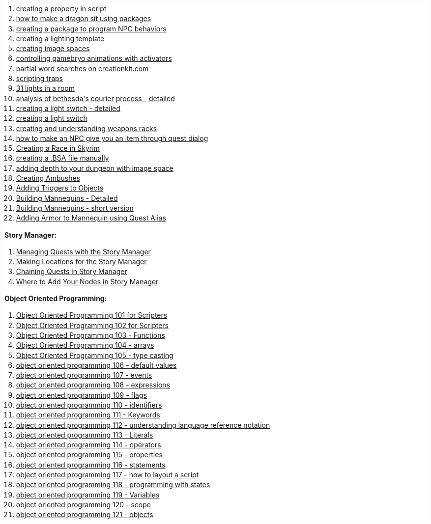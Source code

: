 1.  [creating a property in script](http://youtu.be/z8rZLHUVhSg?hd=1)
2.  [how to make a dragon sit using packages](http://youtu.be/8Bvv2jvhCJc?hd=1)
3.  [creating a package to program NPC behaviors](http://youtu.be/sltZbEovTps?hd=1)
4.  [creating a lighting template](http://youtu.be/82hP3ztwXdg?hd=1)
5.  [creating image spaces](http://youtu.be/04tamfeq5GU?hd=1)
6.  [controlling gamebryo animations with activators](http://youtu.be/SRz12_ykvf4?hd=1)
7.  [partial word searches on creationkit.com](http://youtu.be/jPwi8_ALwcI?hd=1)
8.  [scripting traps](http://youtu.be/WfiuLzapJSk?hd=1)
9.  [31 lights in a room](http://youtu.be/tcWC2BWz1JI?hd=1)
10.  [analysis of bethesda's courier process - detailed](http://youtu.be/osNYgQANJDs?hd=1)
11.  [creating a light switch - detailed](http://youtu.be/rMEAvizXO7k?hd=1)
12.  [creating a light switch](http://youtu.be/FFmTiofaBvg?hd=1)
13.  [creating and understanding weapons racks](http://youtu.be/d3aTMsEbFPw?hd=1)
14.  [how to make an NPC give you an item through quest dialog](http://youtu.be/pLyDZK0Fjus?hd=1)
15.  [Creating a Race in Skyrim](http://youtu.be/uj7l0dx4Pug?hd=1)
16.  [creating a .BSA file manually](http://youtu.be/8qLg8EDZAfc?hd=1)
17.  [adding depth to your dungeon with image space](http://youtu.be/k4b0FC6o9Qo?hd=1)
18.  [Creating Ambushes](http://youtu.be/UUe-gQIgXt4?hd=1)
19.  [Adding Triggers to Objects](http://youtu.be/4EtFXkvcgIA?hd=1)
20.  [Building Mannequins - Detailed](http://youtu.be/Hd0JoSJATZI?hd=1)
21.  [Building Mannequins - short version](http://youtu.be/3EjTCgg3SXI?hd=1)
22.  [Adding Armor to Mannequin using Quest Alias](http://youtu.be/y3ukpdqAH1w?hd=1)

**Story Manager:**

1.  [Managing Quests with the Story Manager](http://youtu.be/UhpzyEyrpog?hd=1)
2.  [Making Locations for the Story Manager](http://youtu.be/Je7b8BFWIBQ?hd=1)
3.  [Chaining Quests in Story Manager](http://youtu.be/wqEljR5YWb4?hd=1)
4.  [Where to Add Your Nodes in Story Manager](http://youtu.be/rBnENymGE_c?hd=1)

**Object Oriented Programming:**

1.  [Object Oriented Programming 101 for Scripters](http://youtu.be/Rpb925uNeG8?hd=1)
2.  [Object Oriented Programming 102 for Scripters](http://youtu.be/PDxs0pLHsCg?hd=1)
3.  [Object Oriented Programming 103 - Functions](http://youtu.be/m6DSh2ygngY?hd=1)
4.  [Object Oriented Programming 104 - arrays](http://youtu.be/eKg1nuUN1M4?hd=1)
5.  [Object Oriented Programming 105 - type casting](http://youtu.be/76lwpk9uSEo?hd=1)
6.  [object oriented programming 106 - default values](http://youtu.be/rE7XmBO79uA?hd=1)
7.  [object oriented programming 107 - events](http://youtu.be/to-sOJuJZXk?hd=1)
8.  [object oriented programming 108 - expressions](http://youtu.be/E9VUiKE1gug?hd=1)
9.  [object oriented programming 109 - flags](http://youtu.be/pImSAKxBlhc?hd=1)
10.  [object oriented programming 110 - identifiers](http://youtu.be/OJTL9qu8r1I?hd=1)
11.  [object oriented programming 111 - Keywords](http://youtu.be/e1w_eLGUfLA?hd=1)
12.  [object oriented programming 112 - understanding language reference notation](http://youtu.be/XVIeT3aaXL0?hd=1)
13.  [object oriented programming 113 - Literals](http://youtu.be/ZB6h0obnUeQ?hd=1)
14.  [object oriented programming 114 - operators](http://youtu.be/KEXMAW7zInU?hd=1)
15.  [object oriented programming 115 - properties](http://youtu.be/eurgrJFtwx8?hd=1)
16.  [object oriented programming 116 - statements](http://youtu.be/cD5HQIHLGeA?hd=1)
17.  [object oriented programming 117 - how to layout a script](http://youtu.be/Rqj-7dkRcKI?hd=1)
18.  [object oriented programming 118 - programming with states](http://youtu.be/WBdaBKhb0oM?hd=1)
19.  [object oriented programming 119 - Variables](http://youtu.be/8Ff4hP5h7uI?hd=1)
20.  [object oriented programming 120 - scope](http://youtu.be/bLzYX_WfXVw?hd=1)
21.  [object oriented programming 121 - objects](http://youtu.be/ABO15qD6T-w?hd=1)
